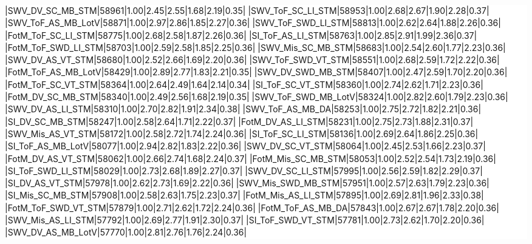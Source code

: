 |SWV_DV_SC_MB_STM|58961|1.00|2.45|2.55|1.68|2.19|0.35|
|SWV_ToF_SC_LI_STM|58953|1.00|2.68|2.67|1.90|2.28|0.37|
|SWV_ToF_AS_MB_LotV|58871|1.00|2.97|2.86|1.85|2.27|0.36|
|SWV_ToF_SWD_LI_STM|58813|1.00|2.62|2.64|1.88|2.26|0.36|
|FotM_ToF_SC_LI_STM|58775|1.00|2.68|2.58|1.87|2.26|0.36|
|SI_ToF_AS_LI_STM|58763|1.00|2.85|2.91|1.99|2.36|0.37|
|FotM_ToF_SWD_LI_STM|58703|1.00|2.59|2.58|1.85|2.25|0.36|
|SWV_Mis_SC_MB_STM|58683|1.00|2.54|2.60|1.77|2.23|0.36|
|SWV_DV_AS_VT_STM|58680|1.00|2.52|2.66|1.69|2.20|0.36|
|SWV_ToF_SWD_VT_STM|58551|1.00|2.68|2.59|1.72|2.22|0.36|
|FotM_ToF_AS_MB_LotV|58429|1.00|2.89|2.77|1.83|2.21|0.35|
|SWV_DV_SWD_MB_STM|58407|1.00|2.47|2.59|1.70|2.20|0.36|
|FotM_ToF_SC_VT_STM|58364|1.00|2.64|2.49|1.64|2.14|0.34|
|SI_ToF_SC_VT_STM|58360|1.00|2.74|2.62|1.71|2.23|0.36|
|FotM_DV_SC_MB_STM|58340|1.00|2.49|2.56|1.68|2.19|0.35|
|SWV_ToF_SWD_MB_LotV|58324|1.00|2.82|2.60|1.79|2.23|0.36|
|SWV_DV_AS_LI_STM|58310|1.00|2.70|2.82|1.91|2.34|0.38|
|SWV_ToF_AS_MB_DA|58253|1.00|2.75|2.72|1.82|2.21|0.36|
|SI_DV_SC_MB_STM|58247|1.00|2.58|2.64|1.71|2.22|0.37|
|FotM_DV_AS_LI_STM|58231|1.00|2.75|2.73|1.88|2.31|0.37|
|SWV_Mis_AS_VT_STM|58172|1.00|2.58|2.72|1.74|2.24|0.36|
|SI_ToF_SC_LI_STM|58136|1.00|2.69|2.64|1.86|2.25|0.36|
|SI_ToF_AS_MB_LotV|58077|1.00|2.94|2.82|1.83|2.22|0.36|
|SWV_DV_SC_VT_STM|58064|1.00|2.45|2.53|1.66|2.23|0.37|
|FotM_DV_AS_VT_STM|58062|1.00|2.66|2.74|1.68|2.24|0.37|
|FotM_Mis_SC_MB_STM|58053|1.00|2.52|2.54|1.73|2.19|0.36|
|SI_ToF_SWD_LI_STM|58029|1.00|2.73|2.68|1.89|2.27|0.37|
|SWV_DV_SC_LI_STM|57995|1.00|2.56|2.59|1.82|2.29|0.37|
|SI_DV_AS_VT_STM|57978|1.00|2.62|2.73|1.69|2.22|0.36|
|SWV_Mis_SWD_MB_STM|57951|1.00|2.57|2.63|1.79|2.23|0.36|
|SI_Mis_SC_MB_STM|57908|1.00|2.58|2.63|1.75|2.23|0.37|
|FotM_Mis_AS_LI_STM|57895|1.00|2.69|2.81|1.96|2.33|0.38|
|FotM_ToF_SWD_VT_STM|57879|1.00|2.71|2.62|1.72|2.24|0.36|
|FotM_ToF_AS_MB_DA|57843|1.00|2.67|2.67|1.78|2.20|0.36|
|SWV_Mis_AS_LI_STM|57792|1.00|2.69|2.77|1.91|2.30|0.37|
|SI_ToF_SWD_VT_STM|57781|1.00|2.73|2.62|1.70|2.20|0.36|
|SWV_DV_AS_MB_LotV|57770|1.00|2.81|2.76|1.76|2.24|0.36|